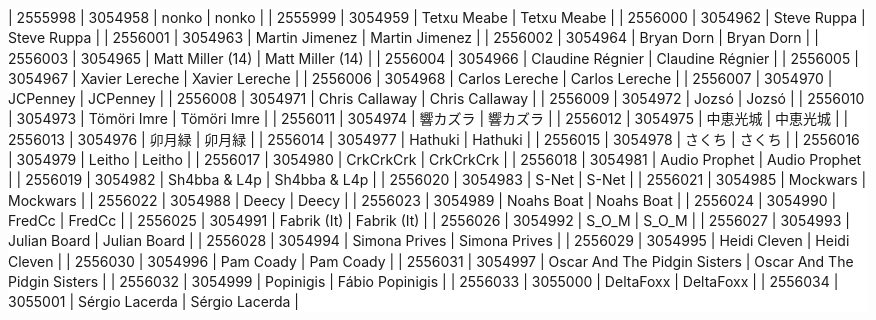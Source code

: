| 2555998 | 3054958 | nonko | nonko |
| 2555999 | 3054959 | Tetxu Meabe | Tetxu Meabe |
| 2556000 | 3054962 | Steve Ruppa | Steve Ruppa |
| 2556001 | 3054963 | Martin Jimenez | Martin Jimenez |
| 2556002 | 3054964 | Bryan Dorn | Bryan Dorn |
| 2556003 | 3054965 | Matt Miller (14) | Matt Miller (14) |
| 2556004 | 3054966 | Claudine Régnier | Claudine Régnier |
| 2556005 | 3054967 | Xavier Lereche | Xavier Lereche |
| 2556006 | 3054968 | Carlos Lereche | Carlos Lereche |
| 2556007 | 3054970 | JCPenney | JCPenney |
| 2556008 | 3054971 | Chris Callaway | Chris Callaway |
| 2556009 | 3054972 | Jozsó | Jozsó |
| 2556010 | 3054973 | Tömöri Imre | Tömöri Imre |
| 2556011 | 3054974 | 響カズラ | 響カズラ |
| 2556012 | 3054975 | 中恵光城 | 中恵光城 |
| 2556013 | 3054976 | 卯月緑 | 卯月緑 |
| 2556014 | 3054977 | Hathuki | Hathuki |
| 2556015 | 3054978 | さくち | さくち |
| 2556016 | 3054979 | Leitho | Leitho |
| 2556017 | 3054980 | CrkCrkCrk | CrkCrkCrk |
| 2556018 | 3054981 | Audio Prophet | Audio Prophet |
| 2556019 | 3054982 | Sh4bba & L4p | Sh4bba & L4p |
| 2556020 | 3054983 | S-Net | S-Net |
| 2556021 | 3054985 | Mockwars | Mockwars |
| 2556022 | 3054988 | Deecy | Deecy |
| 2556023 | 3054989 | Noahs Boat | Noahs Boat |
| 2556024 | 3054990 | FredCc | FredCc |
| 2556025 | 3054991 | Fabrik (It) | Fabrik (It) |
| 2556026 | 3054992 | S_O_M | S_O_M |
| 2556027 | 3054993 | Julian Board | Julian Board |
| 2556028 | 3054994 | Simona Prives | Simona Prives |
| 2556029 | 3054995 | Heidi Cleven | Heidi Cleven |
| 2556030 | 3054996 | Pam Coady | Pam Coady |
| 2556031 | 3054997 | Oscar And The Pidgin Sisters | Oscar And The Pidgin Sisters |
| 2556032 | 3054999 | Popinigis | Fábio Popinigis |
| 2556033 | 3055000 | DeltaFoxx | DeltaFoxx |
| 2556034 | 3055001 | Sérgio Lacerda | Sérgio Lacerda |